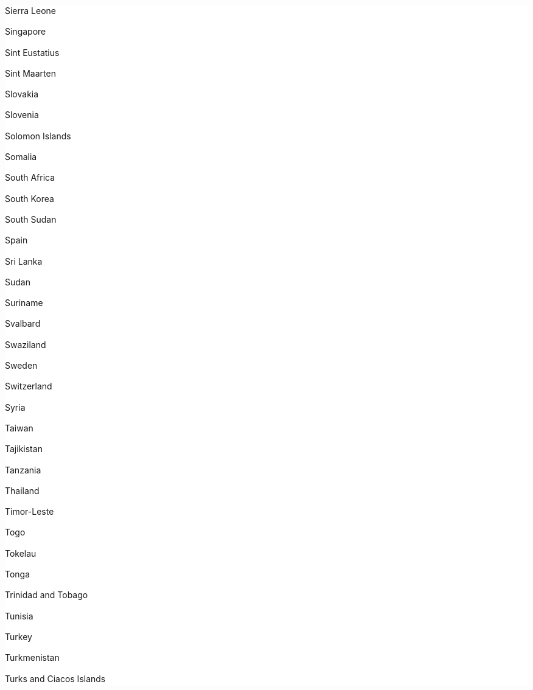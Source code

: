 Sierra Leone

Singapore

Sint Eustatius

Sint Maarten

Slovakia

Slovenia

Solomon Islands

Somalia

South Africa

South Korea

South Sudan

Spain

Sri Lanka

Sudan

Suriname

Svalbard

Swaziland

Sweden

Switzerland

Syria

Taiwan

Tajikistan

Tanzania

Thailand

Timor-Leste

Togo

Tokelau

Tonga

Trinidad and Tobago

Tunisia

Turkey

Turkmenistan

Turks and Ciacos Islands
